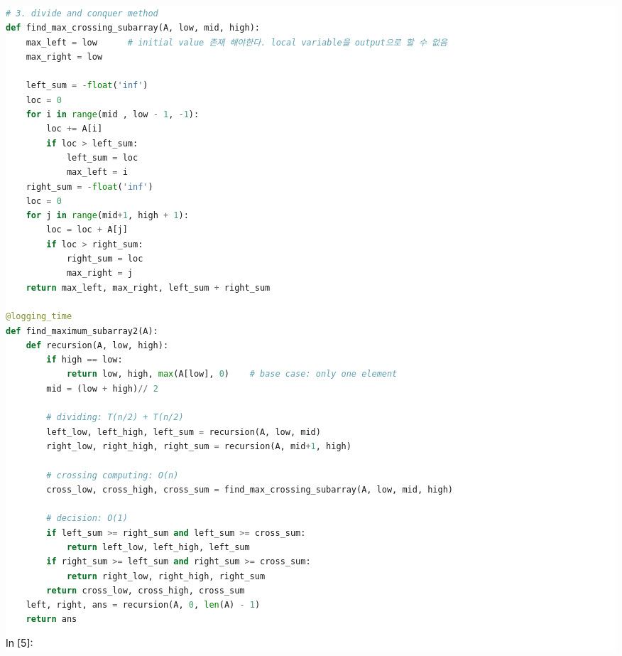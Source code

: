 <div class="input_area" markdown="1">

```python
# 3. divide and conquer method
def find_max_crossing_subarray(A, low, mid, high):
    max_left = low      # initial value 존재 해야한다. local variable을 output으로 할 수 없음 
    max_right = low
    
    left_sum = -float('inf')
    loc = 0
    for i in range(mid , low - 1, -1):
        loc += A[i]
        if loc > left_sum:
            left_sum = loc
            max_left = i 
    right_sum = -float('inf')
    loc = 0
    for j in range(mid+1, high + 1):
        loc = loc + A[j]
        if loc > right_sum:
            right_sum = loc
            max_right = j
    return max_left, max_right, left_sum + right_sum

@logging_time
def find_maximum_subarray2(A):
    def recursion(A, low, high):
        if high == low:
            return low, high, max(A[low], 0)    # base case: only one element
        mid = (low + high)// 2

        # dividing: T(n/2) + T(n/2)
        left_low, left_high, left_sum = recursion(A, low, mid)
        right_low, right_high, right_sum = recursion(A, mid+1, high)

        # crossing computing: O(n)
        cross_low, cross_high, cross_sum = find_max_crossing_subarray(A, low, mid, high)

        # decision: O(1)
        if left_sum >= right_sum and left_sum >= cross_sum:
            return left_low, left_high, left_sum
        if right_sum >= left_sum and right_sum >= cross_sum:
            return right_low, right_high, right_sum
        return cross_low, cross_high, cross_sum
    left, right, ans = recursion(A, 0, len(A) - 1)
    return ans
```

</div>

<div class="prompt input_prompt">
In&nbsp;[5]:
</div>
